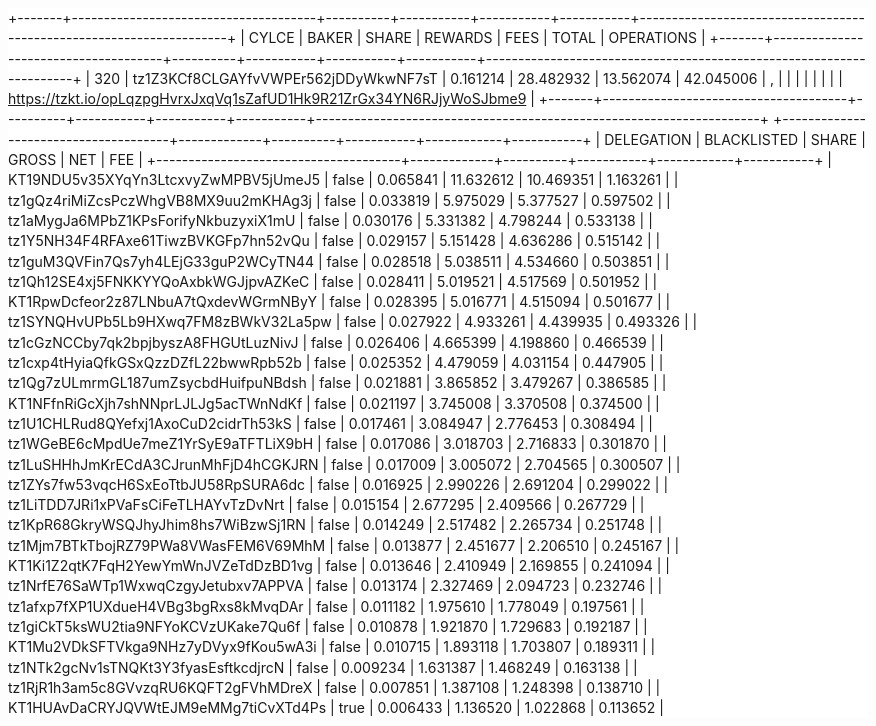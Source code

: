 +-------+--------------------------------------+----------+-----------+-----------+-----------+---------------------------------------------------------------------+
| CYLCE |                BAKER                 |  SHARE   |  REWARDS  |   FEES    |   TOTAL   |                             OPERATIONS                              |
+-------+--------------------------------------+----------+-----------+-----------+-----------+---------------------------------------------------------------------+
|   320 | tz1Z3KCf8CLGAYfvVWPEr562jDDyWkwNF7sT | 0.161214 | 28.482932 | 13.562074 | 42.045006 | ,                                                                   |
|       |                                      |          |           |           |           | https://tzkt.io/opLqzpgHvrxJxqVq1sZafUD1Hk9R21ZrGx34YN6RJjyWoSJbme9 |
+-------+--------------------------------------+----------+-----------+-----------+-----------+---------------------------------------------------------------------+
+--------------------------------------+-------------+----------+-----------+------------+-----------+
|              DELEGATION              | BLACKLISTED |  SHARE   |   GROSS   |    NET     |    FEE    |
+--------------------------------------+-------------+----------+-----------+------------+-----------+
| KT19NDU5v35XYqYn3LtcxvyZwMPBV5jUmeJ5 | false       | 0.065841 | 11.632612 |  10.469351 |  1.163261 |
| tz1gQz4riMiZcsPczWhgVB8MX9uu2mKHAg3j | false       | 0.033819 |  5.975029 |   5.377527 |  0.597502 |
| tz1aMygJa6MPbZ1KPsForifyNkbuzyxiX1mU | false       | 0.030176 |  5.331382 |   4.798244 |  0.533138 |
| tz1Y5NH34F4RFAxe61TiwzBVKGFp7hn52vQu | false       | 0.029157 |  5.151428 |   4.636286 |  0.515142 |
| tz1guM3QVFin7Qs7yh4LEjG33guP2WCyTN44 | false       | 0.028518 |  5.038511 |   4.534660 |  0.503851 |
| tz1Qh12SE4xj5FNKKYYQoAxbkWGJjpvAZKeC | false       | 0.028411 |  5.019521 |   4.517569 |  0.501952 |
| KT1RpwDcfeor2z87LNbuA7tQxdevWGrmNByY | false       | 0.028395 |  5.016771 |   4.515094 |  0.501677 |
| tz1SYNQHvUPb5Lb9HXwq7FM8zBWkV32La5pw | false       | 0.027922 |  4.933261 |   4.439935 |  0.493326 |
| tz1cGzNCCby7qk2bpjbyszA8FHGUtLuzNivJ | false       | 0.026406 |  4.665399 |   4.198860 |  0.466539 |
| tz1cxp4tHyiaQfkGSxQzzDZfL22bwwRpb52b | false       | 0.025352 |  4.479059 |   4.031154 |  0.447905 |
| tz1Qg7zULmrmGL187umZsycbdHuifpuNBdsh | false       | 0.021881 |  3.865852 |   3.479267 |  0.386585 |
| KT1NFfnRiGcXjh7shNNprLJLJg5acTWnNdKf | false       | 0.021197 |  3.745008 |   3.370508 |  0.374500 |
| tz1U1CHLRud8QYefxj1AxoCuD2cidrTh53kS | false       | 0.017461 |  3.084947 |   2.776453 |  0.308494 |
| tz1WGeBE6cMpdUe7meZ1YrSyE9aTFTLiX9bH | false       | 0.017086 |  3.018703 |   2.716833 |  0.301870 |
| tz1LuSHHhJmKrECdA3CJrunMhFjD4hCGKJRN | false       | 0.017009 |  3.005072 |   2.704565 |  0.300507 |
| tz1ZYs7fw53vqcH6SxEoTtbJU58RpSURA6dc | false       | 0.016925 |  2.990226 |   2.691204 |  0.299022 |
| tz1LiTDD7JRi1xPVaFsCiFeTLHAYvTzDvNrt | false       | 0.015154 |  2.677295 |   2.409566 |  0.267729 |
| tz1KpR68GkryWSQJhyJhim8hs7WiBzwSj1RN | false       | 0.014249 |  2.517482 |   2.265734 |  0.251748 |
| tz1Mjm7BTkTbojRZ79PWa8VWasFEM6V69MhM | false       | 0.013877 |  2.451677 |   2.206510 |  0.245167 |
| KT1Ki1Z2qtK7FqH2YewYmWnJVZeTdDzBD1vg | false       | 0.013646 |  2.410949 |   2.169855 |  0.241094 |
| tz1NrfE76SaWTp1WxwqCzgyJetubxv7APPVA | false       | 0.013174 |  2.327469 |   2.094723 |  0.232746 |
| tz1afxp7fXP1UXdueH4VBg3bgRxs8kMvqDAr | false       | 0.011182 |  1.975610 |   1.778049 |  0.197561 |
| tz1giCkT5ksWU2tia9NFYoKCVzUKake7Qu6f | false       | 0.010878 |  1.921870 |   1.729683 |  0.192187 |
| KT1Mu2VDkSFTVkga9NHz7yDVyx9fKou5wA3i | false       | 0.010715 |  1.893118 |   1.703807 |  0.189311 |
| tz1NTk2gcNv1sTNQKt3Y3fyasEsftkcdjrcN | false       | 0.009234 |  1.631387 |   1.468249 |  0.163138 |
| tz1RjR1h3am5c8GVvzqRU6KQFT2gFVhMDreX | false       | 0.007851 |  1.387108 |   1.248398 |  0.138710 |
| KT1HUAvDaCRYJQVWtEJM9eMMg7tiCvXTd4Ps | true        | 0.006433 |  1.136520 |   1.022868 |  0.113652 |
